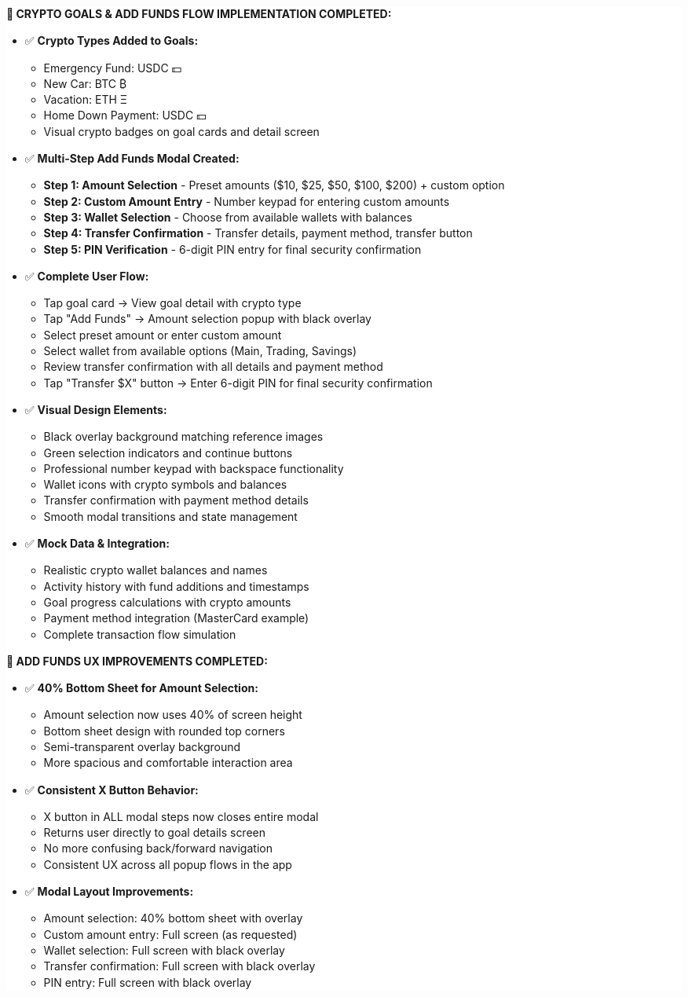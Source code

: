 **🚀 CRYPTO GOALS & ADD FUNDS FLOW IMPLEMENTATION COMPLETED:**
- ✅ **Crypto Types Added to Goals:**
  - Emergency Fund: USDC 💵
  - New Car: BTC ₿  
  - Vacation: ETH Ξ
  - Home Down Payment: USDC 💵
  - Visual crypto badges on goal cards and detail screen
  
- ✅ **Multi-Step Add Funds Modal Created:**
  - **Step 1: Amount Selection** - Preset amounts ($10, $25, $50, $100, $200) + custom option
  - **Step 2: Custom Amount Entry** - Number keypad for entering custom amounts
  - **Step 3: Wallet Selection** - Choose from available wallets with balances
  - **Step 4: Transfer Confirmation** - Transfer details, payment method, transfer button
  - **Step 5: PIN Verification** - 6-digit PIN entry for final security confirmation

- ✅ **Complete User Flow:**
  - Tap goal card → View goal detail with crypto type
  - Tap "Add Funds" → Amount selection popup with black overlay
  - Select preset amount or enter custom amount
  - Select wallet from available options (Main, Trading, Savings)
  - Review transfer confirmation with all details and payment method
  - Tap "Transfer $X" button → Enter 6-digit PIN for final security confirmation
  
- ✅ **Visual Design Elements:**
  - Black overlay background matching reference images
  - Green selection indicators and continue buttons
  - Professional number keypad with backspace functionality
  - Wallet icons with crypto symbols and balances
  - Transfer confirmation with payment method details
  - Smooth modal transitions and state management

- ✅ **Mock Data & Integration:**
  - Realistic crypto wallet balances and names
  - Activity history with fund additions and timestamps
  - Goal progress calculations with crypto amounts
  - Payment method integration (MasterCard example)
  - Complete transaction flow simulation

**🔧 ADD FUNDS UX IMPROVEMENTS COMPLETED:**
- ✅ **40% Bottom Sheet for Amount Selection:**
  - Amount selection now uses 40% of screen height
  - Bottom sheet design with rounded top corners
  - Semi-transparent overlay background
  - More spacious and comfortable interaction area
  
- ✅ **Consistent X Button Behavior:**
  - X button in ALL modal steps now closes entire modal
  - Returns user directly to goal details screen
  - No more confusing back/forward navigation
  - Consistent UX across all popup flows in the app
  
- ✅ **Modal Layout Improvements:**
  - Amount selection: 40% bottom sheet with overlay
  - Custom amount entry: Full screen (as requested)
  - Wallet selection: Full screen with black overlay
  - Transfer confirmation: Full screen with black overlay
  - PIN entry: Full screen with black overlay
  